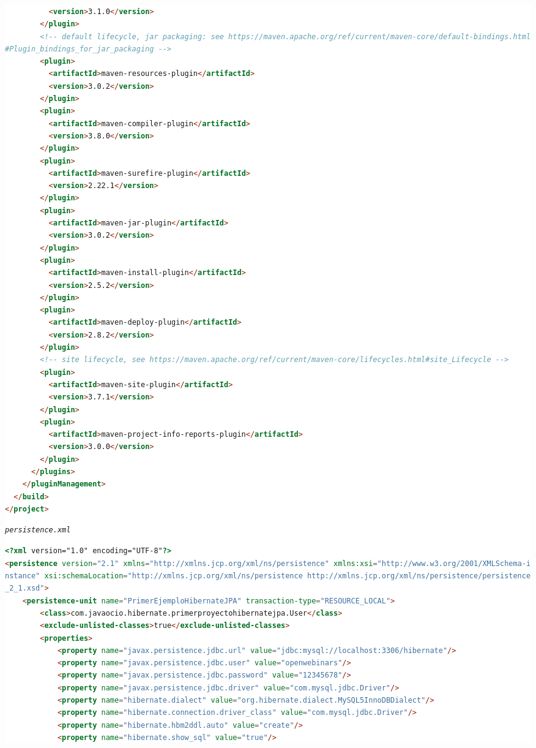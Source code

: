 ```html
          <version>3.1.0</version>
        </plugin>
        <!-- default lifecycle, jar packaging: see https://maven.apache.org/ref/current/maven-core/default-bindings.html#Plugin_bindings_for_jar_packaging -->
        <plugin>
          <artifactId>maven-resources-plugin</artifactId>
          <version>3.0.2</version>
        </plugin>
        <plugin>
          <artifactId>maven-compiler-plugin</artifactId>
          <version>3.8.0</version>
        </plugin>
        <plugin>
          <artifactId>maven-surefire-plugin</artifactId>
          <version>2.22.1</version>
        </plugin>
        <plugin>
          <artifactId>maven-jar-plugin</artifactId>
          <version>3.0.2</version>
        </plugin>
        <plugin>
          <artifactId>maven-install-plugin</artifactId>
          <version>2.5.2</version>
        </plugin>
        <plugin>
          <artifactId>maven-deploy-plugin</artifactId>
          <version>2.8.2</version>
        </plugin>
        <!-- site lifecycle, see https://maven.apache.org/ref/current/maven-core/lifecycles.html#site_Lifecycle -->
        <plugin>
          <artifactId>maven-site-plugin</artifactId>
          <version>3.7.1</version>
        </plugin>
        <plugin>
          <artifactId>maven-project-info-reports-plugin</artifactId>
          <version>3.0.0</version>
        </plugin>
      </plugins>
    </pluginManagement>
  </build>
</project>
```

*`persistence.xml`*

```html
<?xml version="1.0" encoding="UTF-8"?>
<persistence version="2.1" xmlns="http://xmlns.jcp.org/xml/ns/persistence" xmlns:xsi="http://www.w3.org/2001/XMLSchema-instance" xsi:schemaLocation="http://xmlns.jcp.org/xml/ns/persistence http://xmlns.jcp.org/xml/ns/persistence/persistence_2_1.xsd">
	<persistence-unit name="PrimerEjemploHibernateJPA" transaction-type="RESOURCE_LOCAL">
		<class>com.javaocio.hibernate.primerproyectohibernatejpa.User</class>
		<exclude-unlisted-classes>true</exclude-unlisted-classes>
		<properties>
			<property name="javax.persistence.jdbc.url" value="jdbc:mysql://localhost:3306/hibernate"/>
			<property name="javax.persistence.jdbc.user" value="openwebinars"/>
			<property name="javax.persistence.jdbc.password" value="12345678"/>
			<property name="javax.persistence.jdbc.driver" value="com.mysql.jdbc.Driver"/>
			<property name="hibernate.dialect" value="org.hibernate.dialect.MySQL5InnoDBDialect"/>
			<property name="hibernate.connection.driver_class" value="com.mysql.jdbc.Driver"/>
			<property name="hibernate.hbm2ddl.auto" value="create"/>
			<property name="hibernate.show_sql" value="true"/>
```